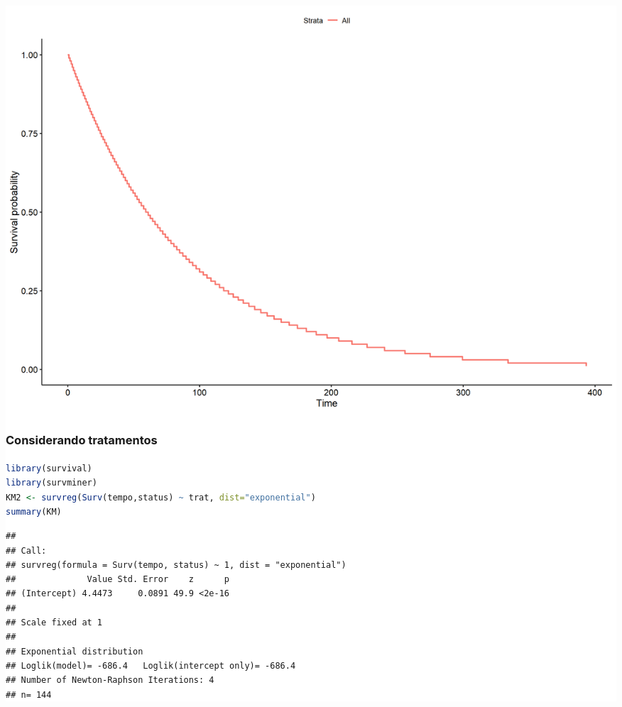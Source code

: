 <img src="32-survival_files/figure-html/unnamed-chunk-9-1.png" width="1152" />

### Considerando tratamentos


```r
library(survival)
library(survminer)
KM2 <- survreg(Surv(tempo,status) ~ trat, dist="exponential")
summary(KM)
```

```
## 
## Call:
## survreg(formula = Surv(tempo, status) ~ 1, dist = "exponential")
##              Value Std. Error    z      p
## (Intercept) 4.4473     0.0891 49.9 <2e-16
## 
## Scale fixed at 1 
## 
## Exponential distribution
## Loglik(model)= -686.4   Loglik(intercept only)= -686.4
## Number of Newton-Raphson Iterations: 4 
## n= 144
```
